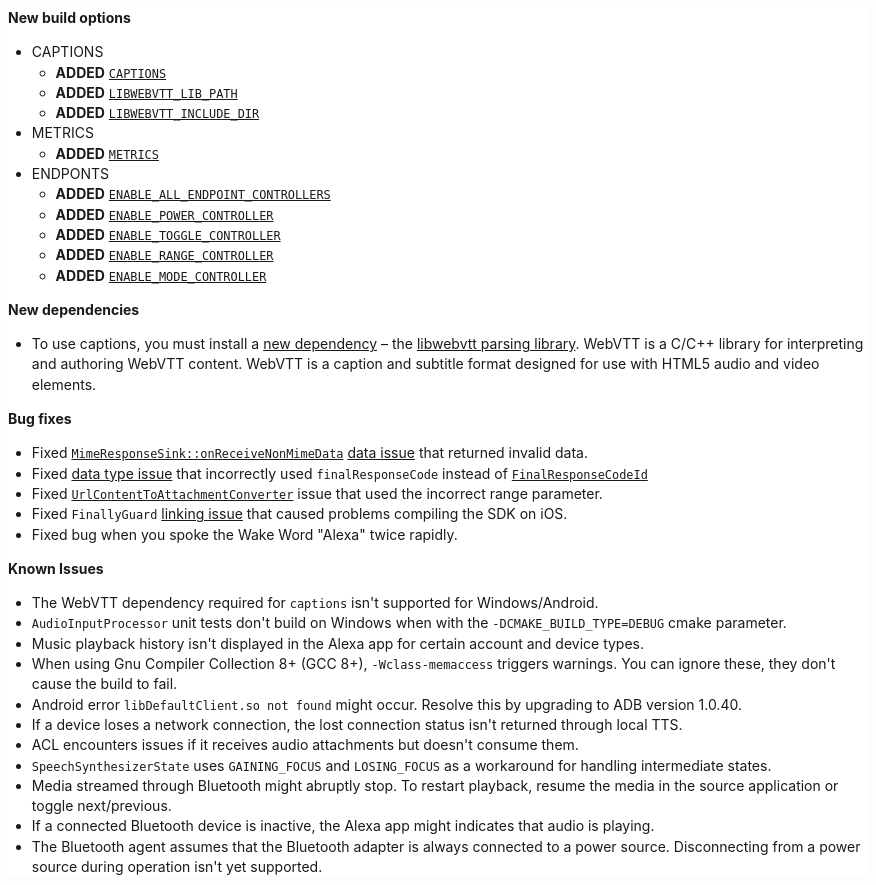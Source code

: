 **New build options**

* CAPTIONS
  * **ADDED** [`CAPTIONS`](https://developer.amazon.com/docs/alexa/avs-device-sdk/cmake-parameters.html#captions)
  * **ADDED** [`LIBWEBVTT_LIB_PATH`](https://developer.amazon.com/docs/alexa/avs-device-sdk/cmake-parameters.html#captions)
  * **ADDED** [`LIBWEBVTT_INCLUDE_DIR`](https://developer.amazon.com/docs/alexa/avs-device-sdk/cmake-parameters.html#captions)
* METRICS
  * **ADDED** [`METRICS`](https://developer.amazon.com/docs/alexa/avs-device-sdk/cmake-parameters.html#metrics)
* ENDPONTS
  * **ADDED** [`ENABLE_ALL_ENDPOINT_CONTROLLERS`](https://developer.amazon.com/docs/alexa/avs-device-sdk/cmake-parameters.html#endpoints)
  * **ADDED** [`ENABLE_POWER_CONTROLLER`](https://developer.amazon.com/docs/alexa/avs-device-sdk/cmake-parameters.html#endpoints)
  * **ADDED** [`ENABLE_TOGGLE_CONTROLLER`](https://developer.amazon.com/docs/alexa/avs-device-sdk/cmake-parameters.html#endpoints)
  * **ADDED** [`ENABLE_RANGE_CONTROLLER`](https://developer.amazon.com/docs/alexa/avs-device-sdk/cmake-parameters.html#endpoints)
  * **ADDED** [`ENABLE_MODE_CONTROLLER`](https://developer.amazon.com/docs/alexa/avs-device-sdk/cmake-parameters.html#endpoints)

**New dependencies**

* To use captions, you must install a [new dependency](https://developer.amazon.com/docs/alexa/avs-device-sdk/dependencies.html) &ndash; the [libwebvtt parsing library](https://github.com/alexa/webvtt). WebVTT is a C/C++ library for interpreting and authoring WebVTT content. WebVTT is a caption and subtitle format designed for use with HTML5 audio and video elements.

**Bug fixes**

* Fixed [`MimeResponseSink::onReceiveNonMimeData`](https://alexa.github.io/avs-device-sdk/classalexa_client_s_d_k_1_1acl_1_1_mime_response_sink.html) [data issue](https://github.com/alexa/avs-device-sdk/issues/1519)  that returned invalid data.
* Fixed [data type issue](https://github.com/alexa/avs-device-sdk/issues/1519) that incorrectly used `finalResponseCode` instead of [`FinalResponseCodeId`](https://github.com/alexa/avs-device-sdk/blob/master/AVSCommon/Utils/src/LibcurlUtils/LibCurlHttpContentFetcher.cpp#L370)
* Fixed [`UrlContentToAttachmentConverter`](https://alexa.github.io/avs-device-sdk/classalexa_client_s_d_k_1_1playlist_parser_1_1_url_content_to_attachment_converter.html) issue that used the incorrect range parameter.
* Fixed `FinallyGuard` [linking issue](https://github.com/alexa/avs-device-sdk/issues/1517) that caused problems compiling the SDK on iOS.
* Fixed bug when you spoke the Wake Word "Alexa" twice rapidly.

**Known Issues**

* The WebVTT dependency required for `captions` isn't supported for Windows/Android.
* `AudioInputProcessor` unit tests don't build on Windows when with the `-DCMAKE_BUILD_TYPE=DEBUG` cmake parameter.
* Music playback history isn't displayed in the Alexa app for certain account and device types.
* When using Gnu Compiler Collection 8+ (GCC 8+), `-Wclass-memaccess` triggers warnings. You can ignore these, they don't cause the build to fail.
* Android error `libDefaultClient.so not found` might occur. Resolve this by upgrading to ADB version 1.0.40.
* If a device loses a network connection, the lost connection status isn't returned through local TTS.
* ACL encounters issues if it receives audio attachments but doesn't consume them.
* `SpeechSynthesizerState` uses `GAINING_FOCUS` and `LOSING_FOCUS` as a workaround for handling intermediate states.
* Media streamed through Bluetooth might abruptly stop. To restart playback, resume the media in the source application or toggle next/previous.
* If a connected Bluetooth device is inactive, the Alexa app might indicates that audio is playing.
* The Bluetooth agent assumes that the Bluetooth adapter is always connected to a power source. Disconnecting from a power source during operation isn't yet supported.